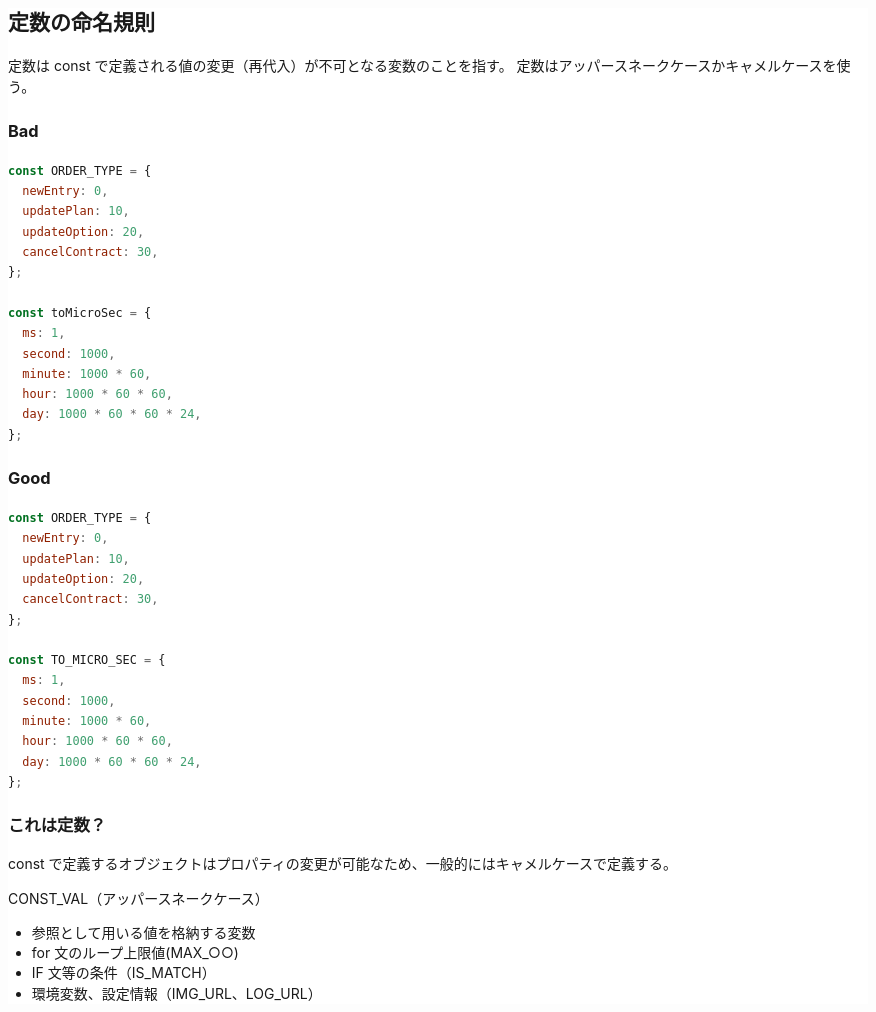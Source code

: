 ## 定数の命名規則

定数は const で定義される値の変更（再代入）が不可となる変数のことを指す。
定数はアッパースネークケースかキャメルケースを使う。

### Bad



```javascript
const ORDER_TYPE = {
  newEntry: 0,
  updatePlan: 10,
  updateOption: 20,
  cancelContract: 30,
};

const toMicroSec = {
  ms: 1,
  second: 1000,
  minute: 1000 * 60,
  hour: 1000 * 60 * 60,
  day: 1000 * 60 * 60 * 24,
};
```

### Good



```javascript
const ORDER_TYPE = {
  newEntry: 0,
  updatePlan: 10,
  updateOption: 20,
  cancelContract: 30,
};

const TO_MICRO_SEC = {
  ms: 1,
  second: 1000,
  minute: 1000 * 60,
  hour: 1000 * 60 * 60,
  day: 1000 * 60 * 60 * 24,
};
```

### これは定数？

const で定義するオブジェクトはプロパティの変更が可能なため、一般的にはキャメルケースで定義する。

CONST_VAL（アッパースネークケース）

- 参照として用いる値を格納する変数
- for 文のループ上限値(MAX_○○)
- IF 文等の条件（IS_MATCH）
- 環境変数、設定情報（IMG_URL、LOG_URL）
